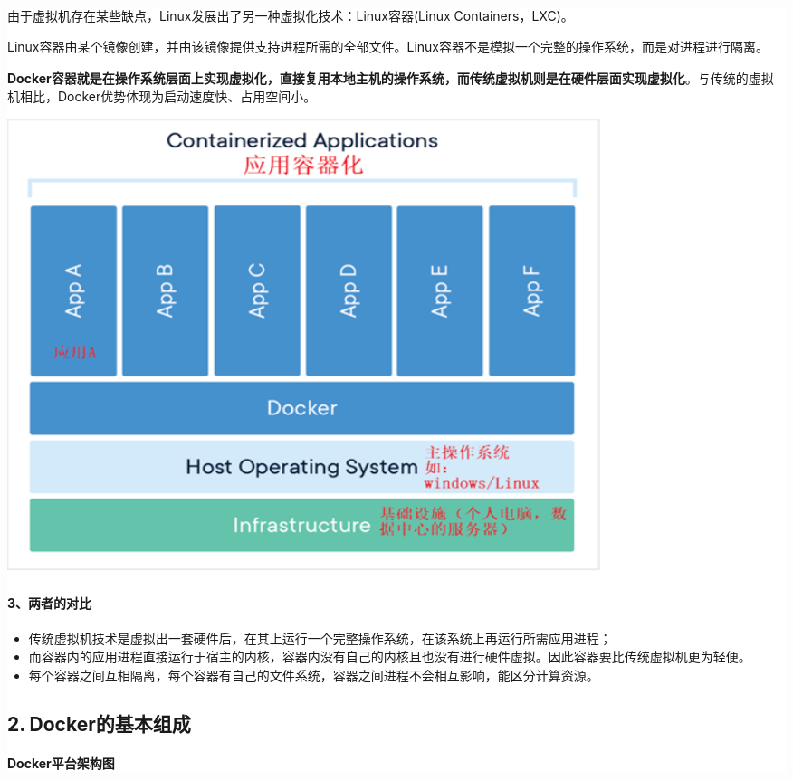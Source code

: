 由于虚拟机存在某些缺点，Linux发展出了另一种虚拟化技术：Linux容器(Linux Containers，LXC)。

Linux容器由某个镜像创建，并由该镜像提供支持进程所需的全部文件。Linux容器不是模拟一个完整的操作系统，而是对进程进行隔离。

**Docker容器就是在操作系统层面上实现虚拟化，直接复用本地主机的操作系统，而传统虚拟机则是在硬件层面实现虚拟化**。与传统的虚拟机相比，Docker优势体现为启动速度快、占用空间小。

![](images/20230912145050.png)

#### 3、两者的对比

- 传统虚拟机技术是虚拟出一套硬件后，在其上运行一个完整操作系统，在该系统上再运行所需应用进程；
- 而容器内的应用进程直接运行于宿主的内核，容器内没有自己的内核且也没有进行硬件虚拟。因此容器要比传统虚拟机更为轻便。
- 每个容器之间互相隔离，每个容器有自己的文件系统，容器之间进程不会相互影响，能区分计算资源。

## 2. Docker的基本组成

**Docker平台架构图**
